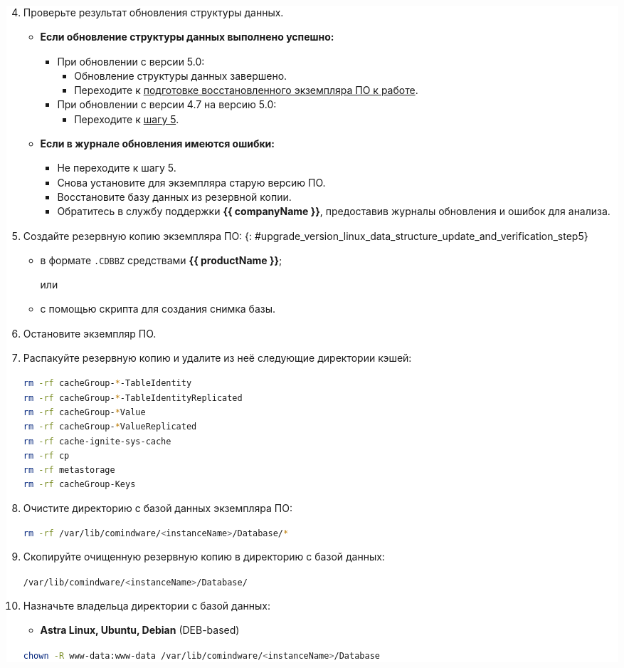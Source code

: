 4. Проверьте результат обновления структуры данных.

    - **Если обновление структуры данных выполнено успешно:**

        - При обновлении с версии 5.0:
            - Обновление структуры данных завершено.
            - Переходите к [подготовке восстановленного экземпляра ПО к работе](#upgrade_version_linux_prepare).
        - При обновлении с версии 4.7 на версию 5.0:
            - Переходите к [шагу 5](#upgrade_version_linux_data_structure_update_and_verification_step5).

    - **Если в журнале обновления имеются ошибки:**

        - Не переходите к шагу 5.
        - Снова установите для экземпляра старую версию ПО.
        - Восстановите базу данных из резервной копии.
        - Обратитесь в службу поддержки **{{ companyName }}**, предоставив журналы обновления и ошибок для анализа.

5. Создайте резервную копию экземпляра ПО:
{: #upgrade_version_linux_data_structure_update_and_verification_step5}
    - в формате `.CDBBZ` средствами **{{ productName }}**;

        или

    - c помощью скрипта для создания снимка базы.

1. Остановите экземпляр ПО.
2. Распакуйте резервную копию и удалите из неё следующие директории кэшей:

    ``` sh
    rm -rf cacheGroup-*-TableIdentity
    rm -rf cacheGroup-*-TableIdentityReplicated
    rm -rf cacheGroup-*Value
    rm -rf cacheGroup-*ValueReplicated
    rm -rf cache-ignite-sys-cache
    rm -rf cp
    rm -rf metastorage
    rm -rf cacheGroup-Keys
    ```

3. Очистите директорию с базой данных экземпляра ПО:

    ``` sh
    rm -rf /var/lib/comindware/<instanceName>/Database/*
    ```

4. Скопируйте очищенную резервную копию в директорию с базой данных:

     ``` sh
     /var/lib/comindware/<instanceName>/Database/
     ```

5.  Назначьте владельца директории с базой данных:

    - **Astra Linux, Ubuntu, Debian** (DEB-based)

    ``` sh
    chown -R www-data:www-data /var/lib/comindware/<instanceName>/Database
    ```
